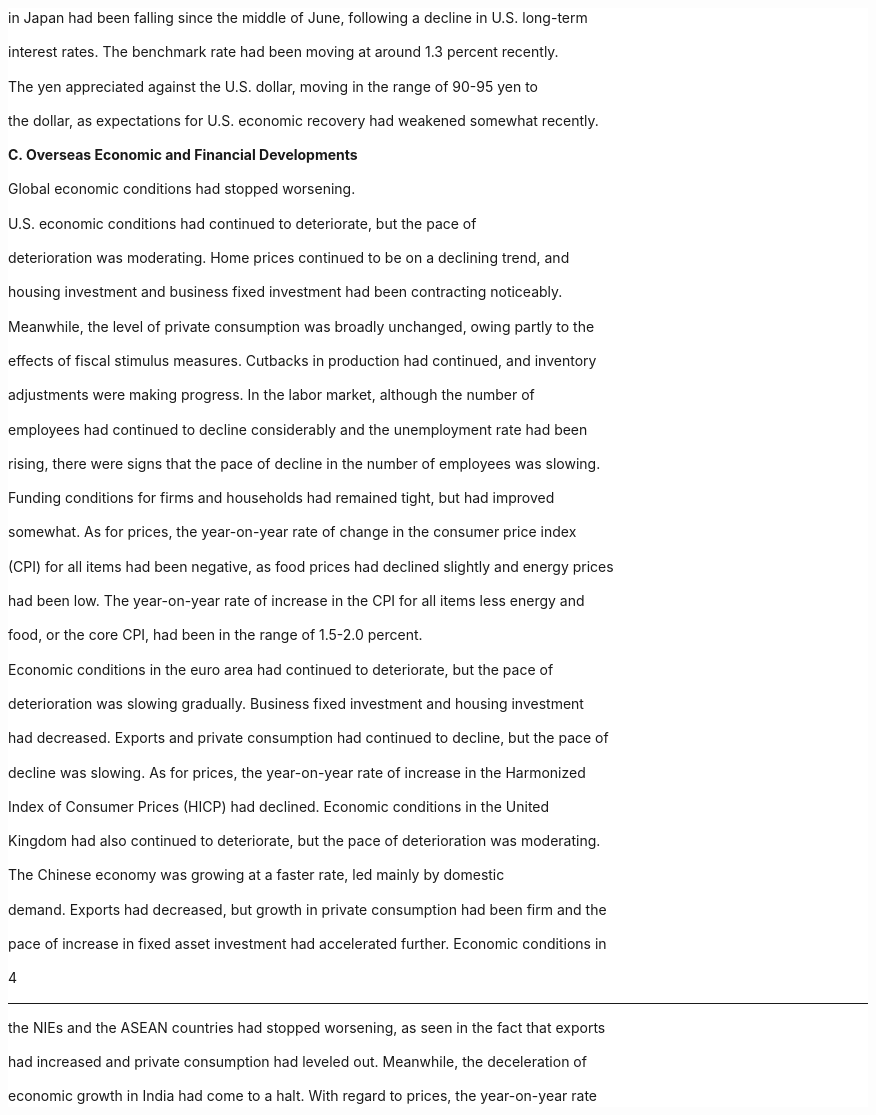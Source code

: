 in Japan had been falling since the middle of June, following a decline in U.S. long-term

interest rates. The benchmark rate had been moving at around 1.3 percent recently.

The yen appreciated against the U.S. dollar, moving in the range of 90-95 yen to

the dollar, as expectations for U.S. economic recovery had weakened somewhat recently.

**C. Overseas Economic and Financial Developments**

Global economic conditions had stopped worsening.

U.S. economic conditions had continued to deteriorate, but the pace of

deterioration was moderating. Home prices continued to be on a declining trend, and

housing investment and business fixed investment had been contracting noticeably.

Meanwhile, the level of private consumption was broadly unchanged, owing partly to the

effects of fiscal stimulus measures. Cutbacks in production had continued, and inventory

adjustments were making progress. In the labor market, although the number of

employees had continued to decline considerably and the unemployment rate had been

rising, there were signs that the pace of decline in the number of employees was slowing.

Funding conditions for firms and households had remained tight, but had improved

somewhat. As for prices, the year-on-year rate of change in the consumer price index

(CPI) for all items had been negative, as food prices had declined slightly and energy prices

had been low. The year-on-year rate of increase in the CPI for all items less energy and

food, or the core CPI, had been in the range of 1.5-2.0 percent.

Economic conditions in the euro area had continued to deteriorate, but the pace of

deterioration was slowing gradually. Business fixed investment and housing investment

had decreased. Exports and private consumption had continued to decline, but the pace of

decline was slowing. As for prices, the year-on-year rate of increase in the Harmonized

Index of Consumer Prices (HICP) had declined. Economic conditions in the United

Kingdom had also continued to deteriorate, but the pace of deterioration was moderating.

The Chinese economy was growing at a faster rate, led mainly by domestic

demand. Exports had decreased, but growth in private consumption had been firm and the

pace of increase in fixed asset investment had accelerated further. Economic conditions in

4


-----

the NIEs and the ASEAN countries had stopped worsening, as seen in the fact that exports

had increased and private consumption had leveled out. Meanwhile, the deceleration of

economic growth in India had come to a halt. With regard to prices, the year-on-year rate
